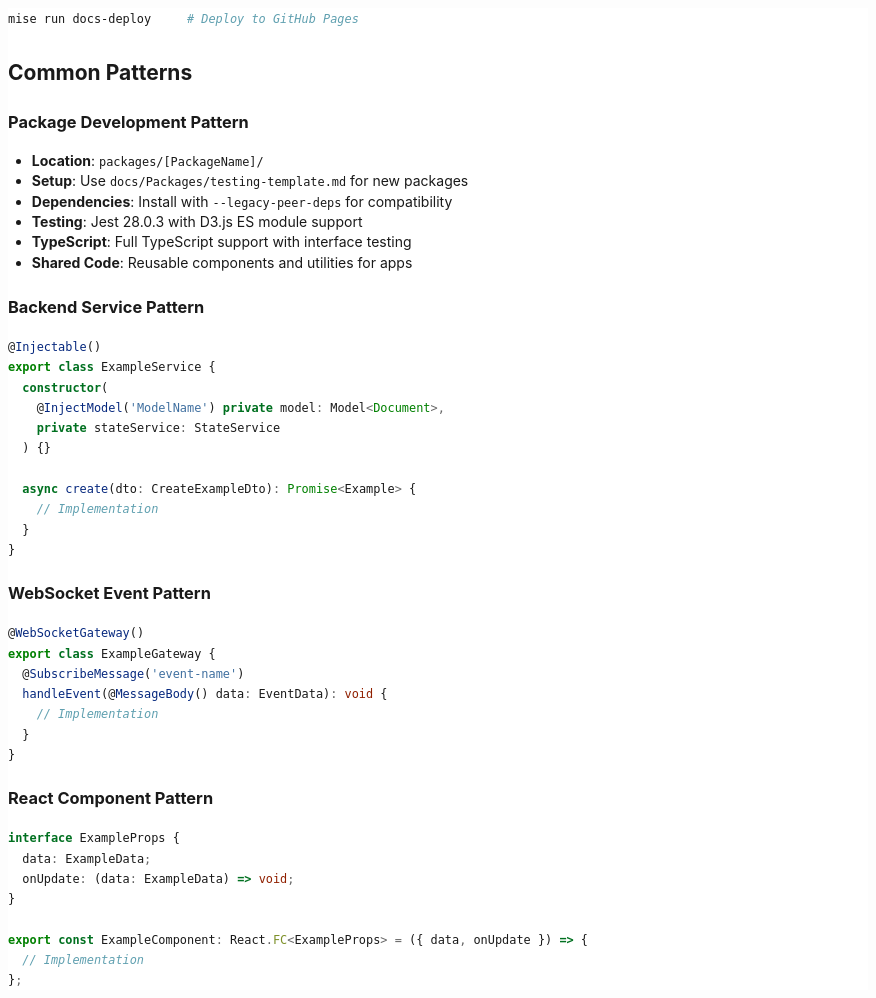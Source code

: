```bash
mise run docs-deploy     # Deploy to GitHub Pages
```

## Common Patterns

### Package Development Pattern
- **Location**: `packages/[PackageName]/`
- **Setup**: Use `docs/Packages/testing-template.md` for new packages
- **Dependencies**: Install with `--legacy-peer-deps` for compatibility
- **Testing**: Jest 28.0.3 with D3.js ES module support
- **TypeScript**: Full TypeScript support with interface testing
- **Shared Code**: Reusable components and utilities for apps

### Backend Service Pattern
```typescript
@Injectable()
export class ExampleService {
  constructor(
    @InjectModel('ModelName') private model: Model<Document>,
    private stateService: StateService
  ) {}

  async create(dto: CreateExampleDto): Promise<Example> {
    // Implementation
  }
}
```

### WebSocket Event Pattern
```typescript
@WebSocketGateway()
export class ExampleGateway {
  @SubscribeMessage('event-name')
  handleEvent(@MessageBody() data: EventData): void {
    // Implementation
  }
}
```

### React Component Pattern
```typescript
interface ExampleProps {
  data: ExampleData;
  onUpdate: (data: ExampleData) => void;
}

export const ExampleComponent: React.FC<ExampleProps> = ({ data, onUpdate }) => {
  // Implementation
};
```
